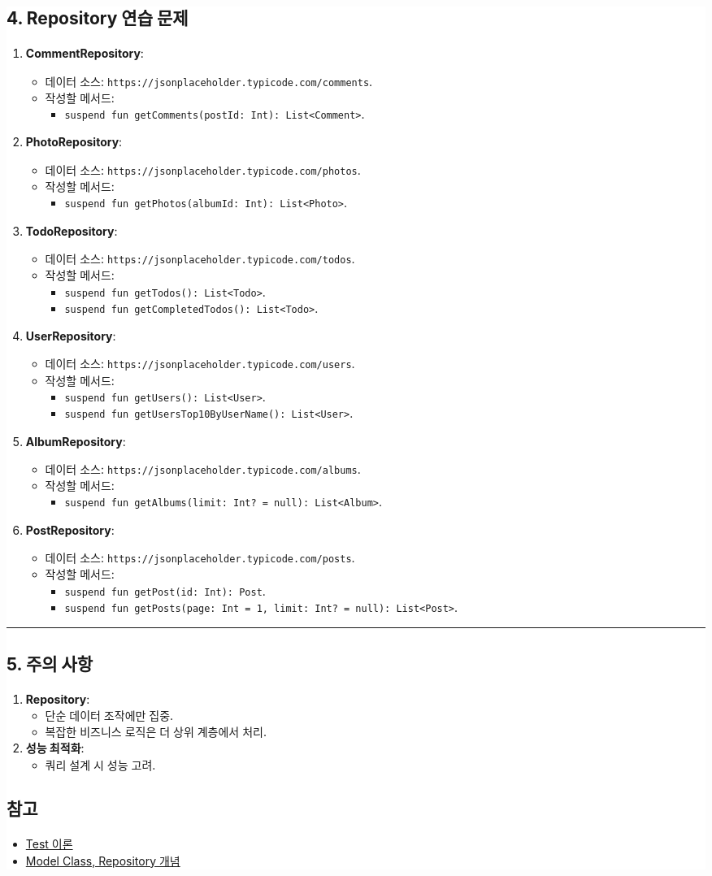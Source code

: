 
## **4. Repository 연습 문제**

1. **CommentRepository**:
    - 데이터 소스: `https://jsonplaceholder.typicode.com/comments`.
    - 작성할 메서드:
        - `suspend fun getComments(postId: Int): List<Comment>`.

2. **PhotoRepository**:
    - 데이터 소스: `https://jsonplaceholder.typicode.com/photos`.
    - 작성할 메서드:
        - `suspend fun getPhotos(albumId: Int): List<Photo>`.

3. **TodoRepository**:
    - 데이터 소스: `https://jsonplaceholder.typicode.com/todos`.
    - 작성할 메서드:
        - `suspend fun getTodos(): List<Todo>`.
        - `suspend fun getCompletedTodos(): List<Todo>`.

4. **UserRepository**:
    - 데이터 소스: `https://jsonplaceholder.typicode.com/users`.
    - 작성할 메서드:
        - `suspend fun getUsers(): List<User>`.
        - `suspend fun getUsersTop10ByUserName(): List<User>`.

5. **AlbumRepository**:
    - 데이터 소스: `https://jsonplaceholder.typicode.com/albums`.
    - 작성할 메서드:
        - `suspend fun getAlbums(limit: Int? = null): List<Album>`.

6. **PostRepository**:
    - 데이터 소스: `https://jsonplaceholder.typicode.com/posts`.
    - 작성할 메서드:
        - `suspend fun getPost(id: Int): Post`.
        - `suspend fun getPosts(page: Int = 1, limit: Int? = null): List<Post>`.

---

## **5. 주의 사항**

1. **Repository**:
    - 단순 데이터 조작에만 집중.
    - 복잡한 비즈니스 로직은 더 상위 계층에서 처리.
2. **성능 최적화**:
    - 쿼리 설계 시 성능 고려.

## 참고

- [Test 이론](https://docs.google.com/presentation/d/1KpmYORILwOZVeY14YQaPOZkAZC_SdUNuY4bpb1df1-c/edit#slide=id.g2da2749ed73_0_328)
- [Model Class, Repository 개념](https://docs.google.com/presentation/d/1D8P3-X6pOEbuA7j0kUhDn1dD7id7bBgs2fNFHm5GULc/edit#slide=id.g2da05508354_0_214)